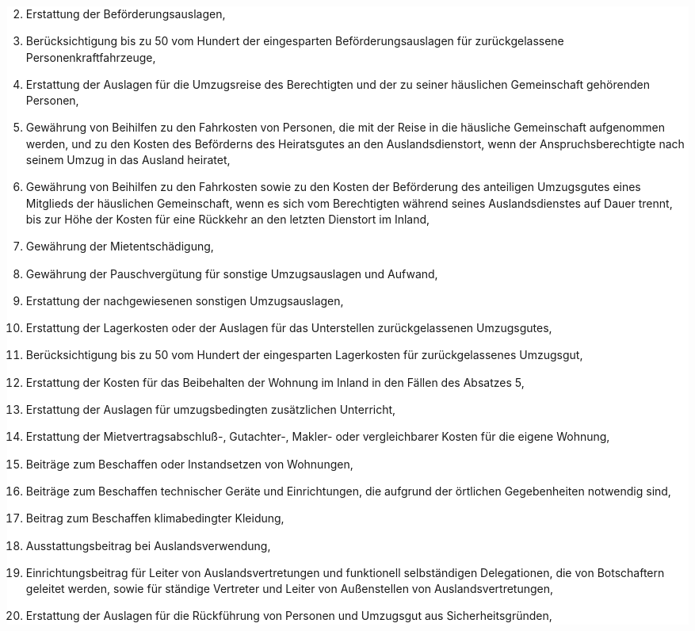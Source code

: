 
2.  Erstattung der Beförderungsauslagen,


3.  Berücksichtigung bis zu 50 vom Hundert der eingesparten Beförderungsauslagen für zurückgelassene Personenkraftfahrzeuge,


4.  Erstattung der Auslagen für die Umzugsreise des Berechtigten und der zu seiner häuslichen Gemeinschaft gehörenden Personen,


5.  Gewährung von Beihilfen zu den Fahrkosten von Personen, die mit der Reise in die häusliche Gemeinschaft aufgenommen werden, und zu den Kosten des Beförderns des Heiratsgutes an den Auslandsdienstort, wenn der Anspruchsberechtigte nach seinem Umzug in das Ausland heiratet,


6.  Gewährung von Beihilfen zu den Fahrkosten sowie zu den Kosten der Beförderung des anteiligen Umzugsgutes eines Mitglieds der häuslichen Gemeinschaft, wenn es sich vom Berechtigten während seines Auslandsdienstes auf Dauer trennt, bis zur Höhe der Kosten für eine Rückkehr an den letzten Dienstort im Inland,


7.  Gewährung der Mietentschädigung,


8.  Gewährung der Pauschvergütung für sonstige Umzugsauslagen und Aufwand,


9.  Erstattung der nachgewiesenen sonstigen Umzugsauslagen,


10. Erstattung der Lagerkosten oder der Auslagen für das Unterstellen zurückgelassenen Umzugsgutes,


11. Berücksichtigung bis zu 50 vom Hundert der eingesparten Lagerkosten für zurückgelassenes Umzugsgut,


12. Erstattung der Kosten für das Beibehalten der Wohnung im Inland in den Fällen des Absatzes 5,


13. Erstattung der Auslagen für umzugsbedingten zusätzlichen Unterricht,


14. Erstattung der Mietvertragsabschluß-, Gutachter-, Makler- oder vergleichbarer Kosten für die eigene Wohnung,


15. Beiträge zum Beschaffen oder Instandsetzen von Wohnungen,


16. Beiträge zum Beschaffen technischer Geräte und Einrichtungen, die aufgrund der örtlichen Gegebenheiten notwendig sind,


17. Beitrag zum Beschaffen klimabedingter Kleidung,


18. Ausstattungsbeitrag bei Auslandsverwendung,


19. Einrichtungsbeitrag für Leiter von Auslandsvertretungen und funktionell selbständigen Delegationen, die von Botschaftern geleitet werden, sowie für ständige Vertreter und Leiter von Außenstellen von Auslandsvertretungen,


20. Erstattung der Auslagen für die Rückführung von Personen und Umzugsgut aus Sicherheitsgründen,
